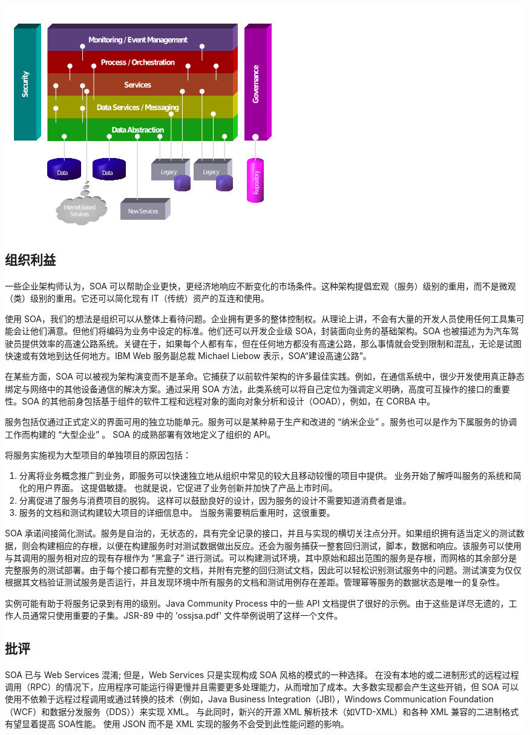 ![450px-SOA_Metamodel.svg](../images/450px-SOA_Metamodel.svg.png)

## 组织利益

一些企业架构师认为，SOA 可以帮助企业更快，更经济地响应不断变化的市场条件。这种架构提倡宏观（服务）级别的重用，而不是微观（类）级别的重用。它还可以简化现有 IT（传统）资产的互连和使用。

使用 SOA，我们的想法是组织可以从整体上看待问题。企业拥有更多的整体控制权。从理论上讲，不会有大量的开发人员使用任何工具集可能会让他们满意。但他们将编码为业务中设定的标准。他们还可以开发企业级 SOA，封装面向业务的基础架构。SOA 也被描述为为汽车驾驶员提供效率的高速公路系统。关键在于，如果每个人都有车，但在任何地方都没有高速公路，那么事情就会受到限制和混乱，无论是试图快速或有效地到达任何地方。IBM Web 服务副总裁 Michael Liebow 表示，SOA“建设高速公路”。

在某些方面，SOA 可以被视为架构演变而不是革命。它捕获了以前软件架构的许多最佳实践。例如，在通信系统中，很少开发使用真正静态绑定与网络中的其他设备通信的解决方案。通过采用 SOA 方法，此类系统可以将自己定位为强调定义明确，高度可互操作的接口的重要性。SOA 的其他前身包括基于组件的软件工程和远程对象的面向对象分析和设计（OOAD），例如，在 CORBA 中。

服务包括仅通过正式定义的界面可用的独立功能单元。服务可以是某种易于生产和改进的 “纳米企业” 。服务也可以是作为下属服务的协调工作而构建的 “大型企业” 。 SOA 的成熟部署有效地定义了组织的 API。

将服务实施视为大型项目的单独项目的原因包括：

1. 分离将业务概念推广到业务，即服务可以快速独立地从组织中常见的较大且移动较慢的项目中提供。 业务开始了解呼叫服务的系统和简化的用户界面。 这提倡敏捷。 也就是说，它促进了业务创新并加快了产品上市时间。
2. 分离促进了服务与消费项目的脱钩。 这样可以鼓励良好的设计，因为服务的设计不需要知道消费者是谁。
3. 服务的文档和测试构建较大项目的详细信息中。 当服务需要稍后重用时，这很重要。

SOA 承诺间接简化测试。服务是自治的，无状态的，具有完全记录的接口，并且与实现的横切关注点分开。如果组织拥有适当定义的测试数据，则会构建相应的存根，以便在构建服务时对测试数据做出反应。还会为服务捕获一整套回归测试，脚本，数据和响应。该服务可以使用与其调用的服务相对应的现有存根作为 “黑盒子” 进行测试。可以构建测试环境，其中原始和超出范围的服务是存根，而网格的其余部分是完整服务的测试部署。由于每个接口都有完整的文档，并附有完整的回归测试文档，因此可以轻松识别测试服务中的问题。测试演变为仅仅根据其文档验证测试服务是否运行，并且发现环境中所有服务的文档和测试用例存在差距。管理幂等服务的数据状态是唯一的复杂性。

实例可能有助于将服务记录到有用的级别。Java Community Process 中的一些 API 文档提供了很好的示例。由于这些是详尽无遗的，工作人员通常只使用重要的子集。JSR-89 中的 'ossjsa.pdf' 文件举例说明了这样一个文件。

## 批评

SOA 已与 Web Services 混淆; 但是，Web Services 只是实现构成 SOA 风格的模式的一种选择。 在没有本地的或二进制形式的远程过程调用（RPC）的情况下，应用程序可能运行得更慢并且需要更多处理能力，从而增加了成本。大多数实现都会产生这些开销，但 SOA 可以使用不依赖于远程过程调用或通过转换的技术（例如，Java Business Integration（JBI），Windows Communication Foundation（WCF）和数据分发服务（DDS））来实现 XML。 与此同时，新兴的开源 XML 解析技术（如VTD-XML）和各种 XML 兼容的二进制格式有望显着提高 SOA性能。 使用 JSON 而不是 XML 实现的服务不会受到此性能问题的影响。 
